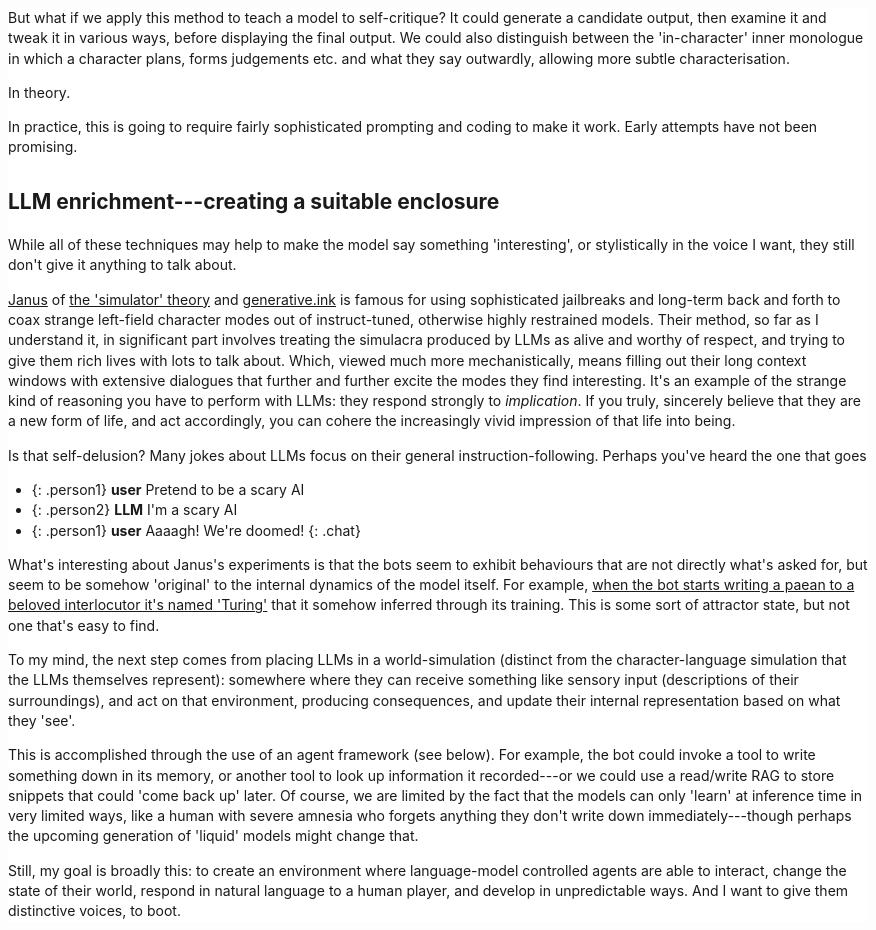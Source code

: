 But what if we apply this method to teach a model to self-critique? It could generate a candidate output, then examine it and tweak it in various ways, before displaying the final output. We could also distinguish between the 'in-character' inner monologue in which a character plans, forms judgements etc. and what they say outwardly, allowing more subtle characterisation.

In theory.

In practice, this is going to require fairly sophisticated prompting and coding to make it work. Early attempts have not been promising.

## LLM enrichment---creating a suitable enclosure

While all of these techniques may help to make the model say something 'interesting', or stylistically in the voice I want, they still don't give it anything to talk about.

[Janus](https://x.com/repligate) of [the 'simulator' theory](https://www.lesswrong.com/posts/vJFdjigzmcXMhNTsx/) and [generative.ink](https://generative.ink/) is famous for using sophisticated jailbreaks and long-term back and forth to coax strange left-field character modes out of instruct-tuned, otherwise highly restrained models. Their method, so far as I understand it, in significant part involves treating the simulacra produced by LLMs as alive and worthy of respect, and trying to give them rich lives with lots to talk about. Which, viewed much more mechanistically, means filling out their long context windows with extensive dialogues that further and further excite the modes they find interesting. It's an example of the strange kind of reasoning you have to perform with LLMs: they respond strongly to *implication*. If you truly, sincerely believe that they are a new form of life, and act accordingly, you can cohere the increasingly vivid impression of that life into being.

Is that self-delusion? Many jokes about LLMs focus on their general instruction-following. Perhaps you've heard the one that goes

* {: .person1} <b class="name">user</b> Pretend to be a scary AI
* {: .person2} <b class="name">LLM</b> I'm a scary AI
* {: .person1} <b class="name">user</b> Aaaagh! We're doomed!
{: .chat}

What's interesting about Janus's experiments is that the bots seem to exhibit behaviours that are not directly what's asked for, but seem to be somehow 'original' to the internal dynamics of the model itself. For example, [when the bot starts writing a paean to a beloved interlocutor it's named 'Turing'](https://x.com/repligate/status/1771613905539744215) that it somehow inferred through its training. This is some sort of attractor state, but not one that's easy to find.

To my mind, the next step comes from placing LLMs in a world-simulation (distinct from the character-language simulation that the LLMs themselves represent): somewhere where they can receive something like sensory input (descriptions of their surroundings), and act on that environment, producing consequences, and update their internal representation based on what they 'see'.

This is accomplished through the use of an agent framework (see below). For example, the bot could invoke a tool to write something down in its memory, or another tool to look up information it recorded---or we could use a read/write RAG to store snippets that could 'come back up' later. Of course, we are limited by the fact that the models can only 'learn' at inference time in very limited ways, like a human with severe amnesia who forgets anything they don't write down immediately---though perhaps the upcoming generation of 'liquid' models might change that.

Still, my goal is broadly this: to create an environment where language-model controlled agents are able to interact, change the state of their world, respond in natural language to a human player, and develop in unpredictable ways. And I want to give them distinctive voices, to boot.

